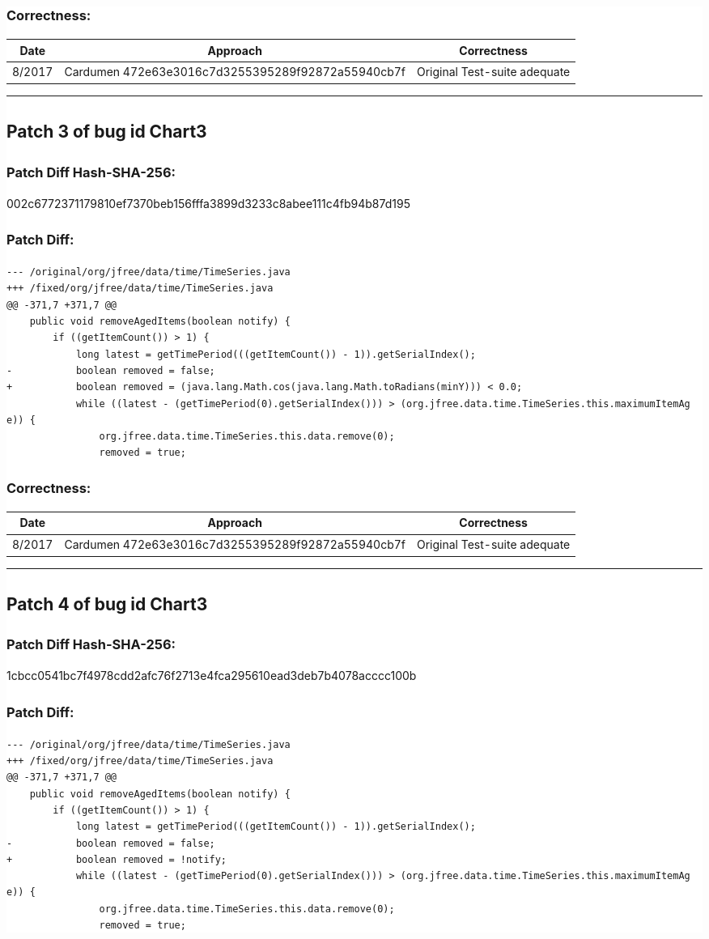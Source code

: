 ### Correctness:
Date|Approach|Correctness
------------ | ------------ | -------------
 8/2017 | Cardumen 472e63e3016c7d3255395289f92872a55940cb7f | Original Test-suite adequate

---
## Patch 3 of bug id Chart3
### Patch Diff Hash-SHA-256:

002c6772371179810ef7370beb156fffa3899d3233c8abee111c4fb94b87d195

### Patch Diff:
```
--- /original/org/jfree/data/time/TimeSeries.java	
+++ /fixed/org/jfree/data/time/TimeSeries.java	
@@ -371,7 +371,7 @@
 	public void removeAgedItems(boolean notify) {
 		if ((getItemCount()) > 1) {
 			long latest = getTimePeriod(((getItemCount()) - 1)).getSerialIndex();
-			boolean removed = false;
+			boolean removed = (java.lang.Math.cos(java.lang.Math.toRadians(minY))) < 0.0;
 			while ((latest - (getTimePeriod(0).getSerialIndex())) > (org.jfree.data.time.TimeSeries.this.maximumItemAge)) {
 				org.jfree.data.time.TimeSeries.this.data.remove(0);
 				removed = true;
```

### Correctness:
Date|Approach|Correctness
------------ | ------------ | -------------
 8/2017 | Cardumen 472e63e3016c7d3255395289f92872a55940cb7f | Original Test-suite adequate

---
## Patch 4 of bug id Chart3
### Patch Diff Hash-SHA-256:

1cbcc0541bc7f4978cdd2afc76f2713e4fca295610ead3deb7b4078acccc100b

### Patch Diff:
```
--- /original/org/jfree/data/time/TimeSeries.java	
+++ /fixed/org/jfree/data/time/TimeSeries.java	
@@ -371,7 +371,7 @@
 	public void removeAgedItems(boolean notify) {
 		if ((getItemCount()) > 1) {
 			long latest = getTimePeriod(((getItemCount()) - 1)).getSerialIndex();
-			boolean removed = false;
+			boolean removed = !notify;
 			while ((latest - (getTimePeriod(0).getSerialIndex())) > (org.jfree.data.time.TimeSeries.this.maximumItemAge)) {
 				org.jfree.data.time.TimeSeries.this.data.remove(0);
 				removed = true;
```
